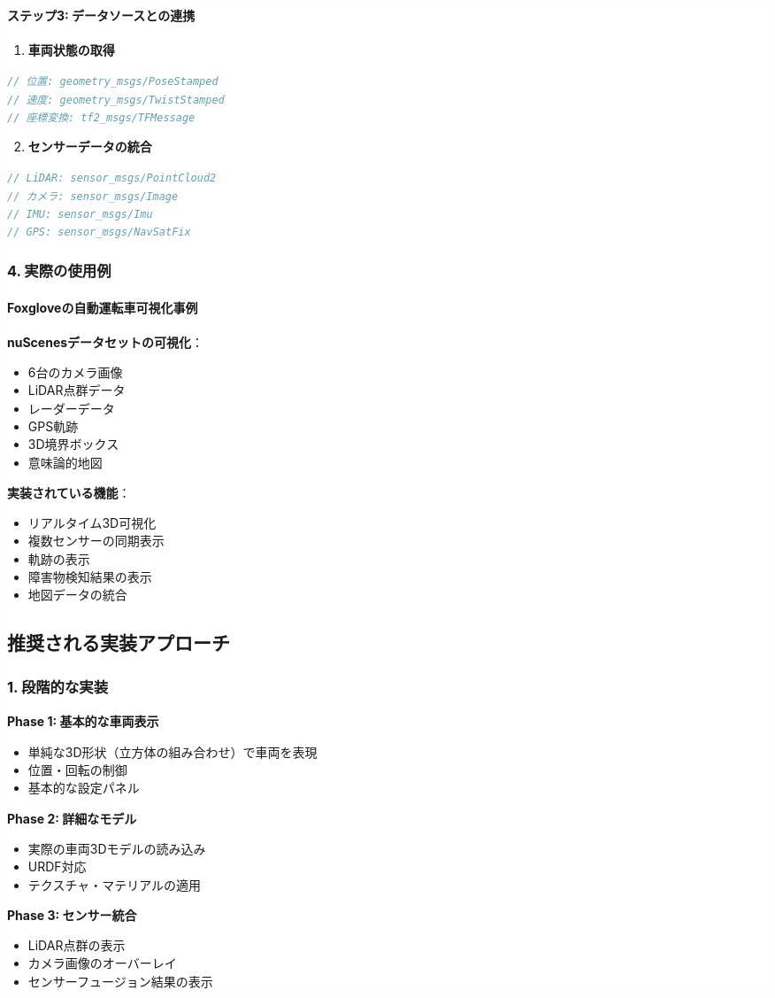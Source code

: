 #### ステップ3: データソースとの連携

1. **車両状態の取得**
```typescript
// 位置: geometry_msgs/PoseStamped
// 速度: geometry_msgs/TwistStamped
// 座標変換: tf2_msgs/TFMessage
```

2. **センサーデータの統合**
```typescript
// LiDAR: sensor_msgs/PointCloud2
// カメラ: sensor_msgs/Image
// IMU: sensor_msgs/Imu
// GPS: sensor_msgs/NavSatFix
```

### 4. 実際の使用例

#### Foxgloveの自動運転車可視化事例

**nuScenesデータセットの可視化**：
- 6台のカメラ画像
- LiDAR点群データ
- レーダーデータ
- GPS軌跡
- 3D境界ボックス
- 意味論的地図

**実装されている機能**：
- リアルタイム3D可視化
- 複数センサーの同期表示
- 軌跡の表示
- 障害物検知結果の表示
- 地図データの統合

## 推奨される実装アプローチ

### 1. 段階的な実装

**Phase 1: 基本的な車両表示**
- 単純な3D形状（立方体の組み合わせ）で車両を表現
- 位置・回転の制御
- 基本的な設定パネル

**Phase 2: 詳細なモデル**
- 実際の車両3Dモデルの読み込み
- URDF対応
- テクスチャ・マテリアルの適用

**Phase 3: センサー統合**
- LiDAR点群の表示
- カメラ画像のオーバーレイ
- センサーフュージョン結果の表示
